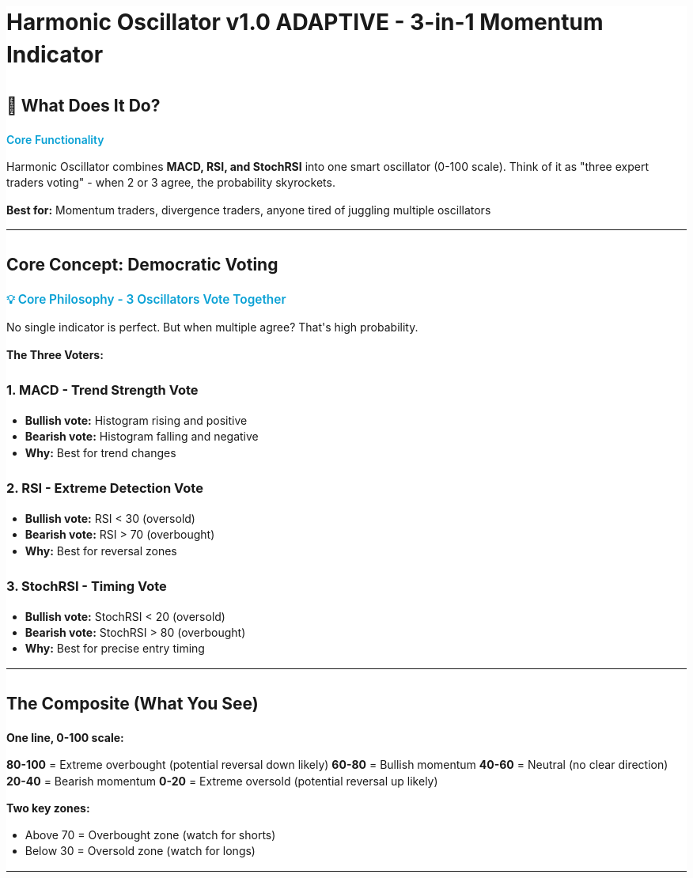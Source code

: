 # Harmonic Oscillator v1.0 ADAPTIVE - 3-in-1 Momentum Indicator

## 🎯 What Does It Do?
<span style="color: #0aa1d5; font-weight: 600;">Core Functionality</span>

Harmonic Oscillator combines **MACD, RSI, and StochRSI** into one smart oscillator (0-100 scale). Think of it as "three expert traders voting" - when 2 or 3 agree, the probability skyrockets.

**Best for:** Momentum traders, divergence traders, anyone tired of juggling multiple oscillators

---

## Core Concept: Democratic Voting
<span style="color: #0aa1d5; font-weight: 600; font-size: 1.1em;">💡 Core Philosophy - 3 Oscillators Vote Together</span>

No single indicator is perfect. But when multiple agree? That's high probability.

**The Three Voters:**

### 1. MACD - Trend Strength Vote
- **Bullish vote:** Histogram rising and positive
- **Bearish vote:** Histogram falling and negative
- **Why:** Best for trend changes

### 2. RSI - Extreme Detection Vote
- **Bullish vote:** RSI < 30 (oversold)
- **Bearish vote:** RSI > 70 (overbought)
- **Why:** Best for reversal zones

### 3. StochRSI - Timing Vote
- **Bullish vote:** StochRSI < 20 (oversold)
- **Bearish vote:** StochRSI > 80 (overbought)
- **Why:** Best for precise entry timing

---

## The Composite (What You See)

**One line, 0-100 scale:**

**80-100** = Extreme overbought (potential reversal down likely)
**60-80** = Bullish momentum
**40-60** = Neutral (no clear direction)
**20-40** = Bearish momentum
**0-20** = Extreme oversold (potential reversal up likely)

**Two key zones:**
- Above 70 = Overbought zone (watch for shorts)
- Below 30 = Oversold zone (watch for longs)

---
